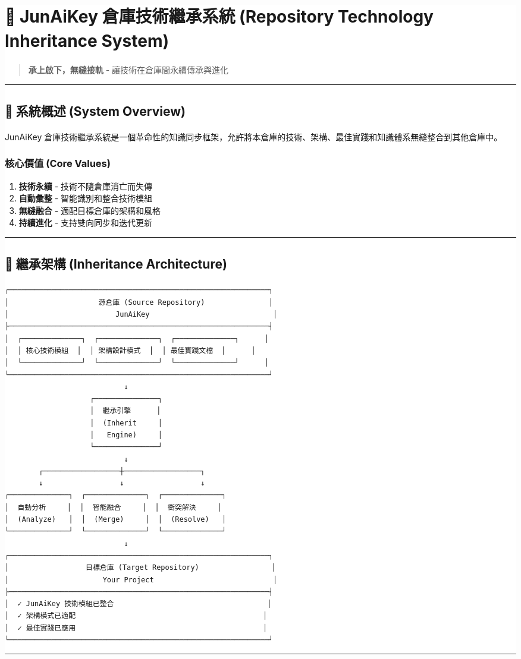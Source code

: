 # 🌟 JunAiKey 倉庫技術繼承系統 (Repository Technology Inheritance System)

> **承上啟下，無縫接軌** - 讓技術在倉庫間永續傳承與進化

---

## 📖 系統概述 (System Overview)

JunAiKey 倉庫技術繼承系統是一個革命性的知識同步框架，允許將本倉庫的技術、架構、最佳實踐和知識體系無縫整合到其他倉庫中。

### 核心價值 (Core Values)

1. **技術永續** - 技術不隨倉庫消亡而失傳
2. **自動彙整** - 智能識別和整合技術模組
3. **無縫融合** - 適配目標倉庫的架構和風格
4. **持續進化** - 支持雙向同步和迭代更新

---

## 🎯 繼承架構 (Inheritance Architecture)

```
┌─────────────────────────────────────────────────────────────┐
│                     源倉庫 (Source Repository)               │
│                         JunAiKey                             │
├─────────────────────────────────────────────────────────────┤
│  ┌──────────────┐  ┌──────────────┐  ┌──────────────┐      │
│  │ 核心技術模組  │  │ 架構設計模式  │  │ 最佳實踐文檔  │      │
│  └──────────────┘  └──────────────┘  └──────────────┘      │
└─────────────────────────────────────────────────────────────┘
                            ↓
                    ┌───────────────┐
                    │  繼承引擎      │
                    │  (Inherit     │
                    │   Engine)     │
                    └───────────────┘
                            ↓
        ┌──────────────────┼──────────────────┐
        ↓                  ↓                  ↓
┌──────────────┐  ┌──────────────┐  ┌──────────────┐
│  自動分析     │  │  智能融合     │  │  衝突解決     │
│  (Analyze)   │  │  (Merge)     │  │  (Resolve)   │
└──────────────┘  └──────────────┘  └──────────────┘
                            ↓
┌─────────────────────────────────────────────────────────────┐
│                  目標倉庫 (Target Repository)                 │
│                      Your Project                            │
├─────────────────────────────────────────────────────────────┤
│  ✓ JunAiKey 技術模組已整合                                    │
│  ✓ 架構模式已適配                                            │
│  ✓ 最佳實踐已應用                                            │
└─────────────────────────────────────────────────────────────┘
```

---